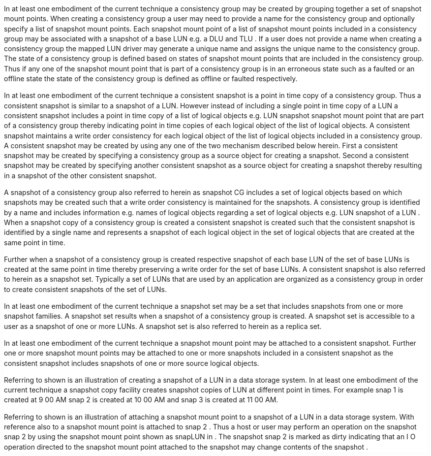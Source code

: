 In at least one embodiment of the current technique a consistency group may be created by grouping together a set of snapshot mount points. When creating a consistency group a user may need to provide a name for the consistency group and optionally specify a list of snapshot mount points. Each snapshot mount point of a list of snapshot mount points included in a consistency group may be associated with a snapshot of a base LUN e.g. a DLU and TLU . If a user does not provide a name when creating a consistency group the mapped LUN driver may generate a unique name and assigns the unique name to the consistency group. The state of a consistency group is defined based on states of snapshot mount points that are included in the consistency group. Thus if any one of the snapshot mount point that is part of a consistency group is in an erroneous state such as a faulted or an offline state the state of the consistency group is defined as offline or faulted respectively.

In at least one embodiment of the current technique a consistent snapshot is a point in time copy of a consistency group. Thus a consistent snapshot is similar to a snapshot of a LUN. However instead of including a single point in time copy of a LUN a consistent snapshot includes a point in time copy of a list of logical objects e.g. LUN snapshot snapshot mount point that are part of a consistency group thereby indicating point in time copies of each logical object of the list of logical objects. A consistent snapshot maintains a write order consistency for each logical object of the list of logical objects included in a consistency group. A consistent snapshot may be created by using any one of the two mechanism described below herein. First a consistent snapshot may be created by specifying a consistency group as a source object for creating a snapshot. Second a consistent snapshot may be created by specifying another consistent snapshot as a source object for creating a snapshot thereby resulting in a snapshot of the other consistent snapshot.

A snapshot of a consistency group also referred to herein as snapshot CG includes a set of logical objects based on which snapshots may be created such that a write order consistency is maintained for the snapshots. A consistency group is identified by a name and includes information e.g. names of logical objects regarding a set of logical objects e.g. LUN snapshot of a LUN . When a snapshot copy of a consistency group is created a consistent snapshot is created such that the consistent snapshot is identified by a single name and represents a snapshot of each logical object in the set of logical objects that are created at the same point in time.

Further when a snapshot of a consistency group is created respective snapshot of each base LUN of the set of base LUNs is created at the same point in time thereby preserving a write order for the set of base LUNs. A consistent snapshot is also referred to herein as a snapshot set. Typically a set of LUNs that are used by an application are organized as a consistency group in order to create consistent snapshots of the set of LUNs.

In at least one embodiment of the current technique a snapshot set may be a set that includes snapshots from one or more snapshot families. A snapshot set results when a snapshot of a consistency group is created. A snapshot set is accessible to a user as a snapshot of one or more LUNs. A snapshot set is also referred to herein as a replica set.

In at least one embodiment of the current technique a snapshot mount point may be attached to a consistent snapshot. Further one or more snapshot mount points may be attached to one or more snapshots included in a consistent snapshot as the consistent snapshot includes snapshots of one or more source logical objects.

Referring to shown is an illustration of creating a snapshot of a LUN in a data storage system. In at least one embodiment of the current technique a snapshot copy facility creates snapshot copies of LUN at different point in times. For example snap 1 is created at 9 00 AM snap 2 is created at 10 00 AM and snap 3 is created at 11 00 AM.

Referring to shown is an illustration of attaching a snapshot mount point to a snapshot of a LUN in a data storage system. With reference also to a snapshot mount point is attached to snap 2 . Thus a host or user may perform an operation on the snapshot snap 2 by using the snapshot mount point shown as snapLUN in . The snapshot snap 2 is marked as dirty indicating that an I O operation directed to the snapshot mount point attached to the snapshot may change contents of the snapshot .
